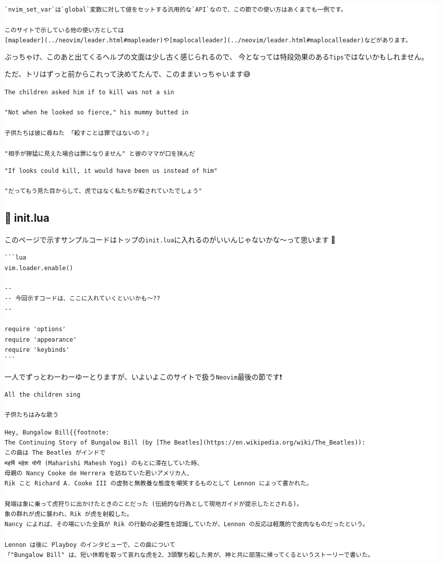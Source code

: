 ```admonish tip
`nvim_set_var`は`global`変数に対して値をセットする汎用的な`API`なので、この節での使い方はあくまでも一例です。

このサイトで示している他の使い方としては
[mapleader](../neovim/leader.html#mapleader)や[maplocalleader](../neovim/leader.html#maplocalleader)などがあります。
```

ぶっちゃけ、このあと出てくるヘルプの文面は少し古く感じられるので、
今となっては特段効果のある`Tips`ではないかもしれません。

ただ、トリはずっと前からこれって決めてたんで、このままいっちゃいます😅

```admonish success title=""
The children asked him if to kill was not a sin

"Not when he looked so fierce," his mummy butted in

子供たちは彼に尋ねた 「殺すことは罪ではないの？」

"相手が獰猛に見えた場合は罪になりません" と彼のママが口を挟んだ
```

```admonish success title=""
"If looks could kill, it would have been us instead of him"

"だってもう見た目からして、虎ではなく私たちが殺されていたでしょう"
```

## 💫 init.lua

このページで示すサンプルコードはトップの`init.lua`に入れるのがいいんじゃないかな〜って思います 🐅

~~~admonish example title="init.lua"
```lua
vim.loader.enable()

--
-- 今回示すコードは、ここに入れていくといいかも〜??
--

require 'options'
require 'appearance'
require 'keybinds'
```
~~~

一人でずっとわーわーゆーとりますが、いよいよこのサイトで扱う`Neovim`最後の節です❗

```admonish success title=""
All the children sing

子供たちはみな歌う
```

```admonish success title=""
Hey, Bungalow Bill{{footnote:
The Continuing Story of Bungalow Bill (by [The Beatles](https://en.wikipedia.org/wiki/The_Beatles)):
この曲は The Beatles がインドで
महर्षि महेश योगी (Maharishi Mahesh Yogi) のもとに滞在していた時、
母親の Nancy Cooke de Herrera を訪ねていた若いアメリカ人、
Rik こと Richard A. Cooke III の虚勢と無教養な態度を嘲笑するものとして Lennon によって書かれた。

発端は象に乗って虎狩りに出かけたときのことだった (伝統的な行為として現地ガイドが提示したとされる)。
象の群れが虎に襲われ、Rik が虎を射殺した。
Nancy によれば、その場にいた全員が Rik の行動の必要性を認識していたが、Lennon の反応は軽蔑的で皮肉なものだったという。

Lennon は後に Playboy のインタビューで、この曲について
「"Bungalow Bill" は、短い休暇を取って哀れな虎を2、3頭撃ち殺した男が、神と共に部落に帰ってくるというストーリーで書いた。
```